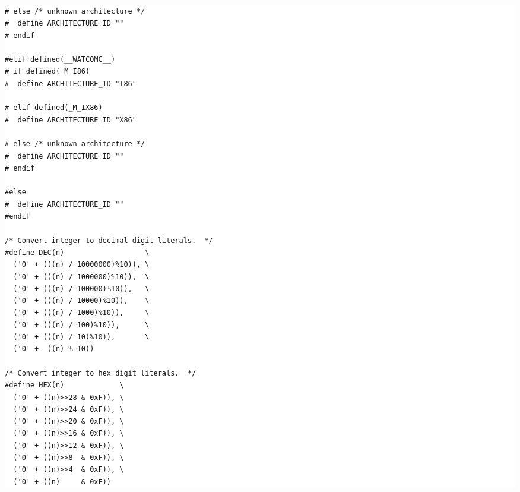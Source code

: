     # else /* unknown architecture */
    #  define ARCHITECTURE_ID ""
    # endif

    #elif defined(__WATCOMC__)
    # if defined(_M_I86)
    #  define ARCHITECTURE_ID "I86"

    # elif defined(_M_IX86)
    #  define ARCHITECTURE_ID "X86"

    # else /* unknown architecture */
    #  define ARCHITECTURE_ID ""
    # endif

    #else
    #  define ARCHITECTURE_ID ""
    #endif

    /* Convert integer to decimal digit literals.  */
    #define DEC(n)                   \
      ('0' + (((n) / 10000000)%10)), \
      ('0' + (((n) / 1000000)%10)),  \
      ('0' + (((n) / 100000)%10)),   \
      ('0' + (((n) / 10000)%10)),    \
      ('0' + (((n) / 1000)%10)),     \
      ('0' + (((n) / 100)%10)),      \
      ('0' + (((n) / 10)%10)),       \
      ('0' +  ((n) % 10))

    /* Convert integer to hex digit literals.  */
    #define HEX(n)             \
      ('0' + ((n)>>28 & 0xF)), \
      ('0' + ((n)>>24 & 0xF)), \
      ('0' + ((n)>>20 & 0xF)), \
      ('0' + ((n)>>16 & 0xF)), \
      ('0' + ((n)>>12 & 0xF)), \
      ('0' + ((n)>>8  & 0xF)), \
      ('0' + ((n)>>4  & 0xF)), \
      ('0' + ((n)     & 0xF))
